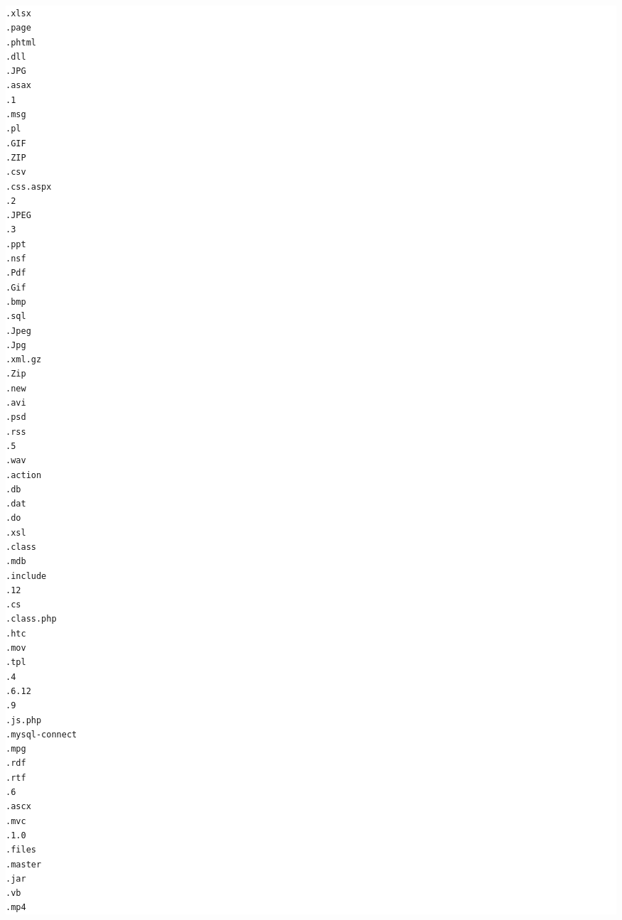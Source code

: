 ```console
.xlsx
.page
.phtml
.dll
.JPG
.asax
.1
.msg
.pl
.GIF
.ZIP
.csv
.css.aspx
.2
.JPEG
.3
.ppt
.nsf
.Pdf
.Gif
.bmp
.sql
.Jpeg
.Jpg
.xml.gz
.Zip
.new
.avi
.psd
.rss
.5
.wav
.action
.db
.dat
.do
.xsl
.class
.mdb
.include
.12
.cs
.class.php
.htc
.mov
.tpl
.4
.6.12
.9
.js.php
.mysql-connect
.mpg
.rdf
.rtf
.6
.ascx
.mvc
.1.0
.files
.master
.jar
.vb
.mp4
```